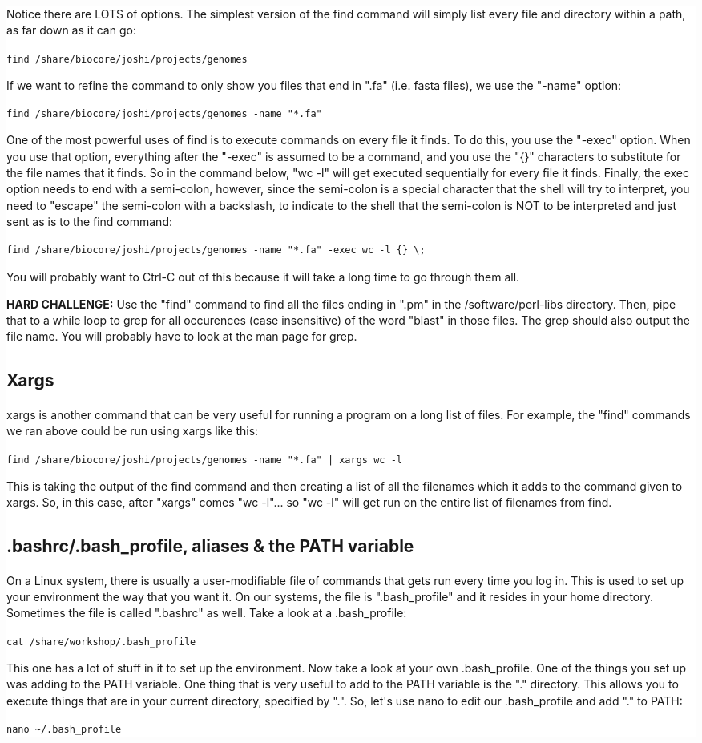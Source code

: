 Notice there are LOTS of options. The simplest version of the find command will simply list every file and directory within a path, as far down as it can go:

    find /share/biocore/joshi/projects/genomes

If we want to refine the command to only show you files that end in ".fa" (i.e. fasta files), we use the "-name" option:

    find /share/biocore/joshi/projects/genomes -name "*.fa"

One of the most powerful uses of find is to execute commands on every file it finds. To do this, you use the "-exec" option. When you use that option, everything after the "-exec" is assumed to be a command, and you use the "{}" characters to substitute for the file names that it finds. So in the command below, "wc -l" will get executed sequentially for every file it finds. Finally, the exec option needs to end with a semi-colon, however, since the semi-colon is a special character that the shell will try to interpret, you need to "escape" the semi-colon with a backslash, to indicate to the shell that the semi-colon is NOT to be interpreted and just sent as is to the find command:

    find /share/biocore/joshi/projects/genomes -name "*.fa" -exec wc -l {} \;

You will probably want to Ctrl-C out of this because it will take a long time to go through them all.

**HARD CHALLENGE:**
Use the "find" command to find all the files ending in ".pm" in the /software/perl-libs directory. Then, pipe that to a while loop to grep for all occurences (case insensitive) of the word "blast" in those files. The grep should also output the file name. You will probably have to look at the man page for grep.

Xargs
------

xargs is another command that can be very useful for running a program on a long list of files. For example, the "find" commands we ran above could be run using xargs like this:

    find /share/biocore/joshi/projects/genomes -name "*.fa" | xargs wc -l

This is taking the output of the find command and then creating a list of all the filenames which it adds to the command given to xargs. So, in this case, after "xargs" comes "wc -l"... so "wc -l" will get run on the entire list of filenames from find.


.bashrc/.bash_profile, aliases & the PATH variable
-----------------------------------------------------

On a Linux system, there is usually a user-modifiable file of commands that gets run every time you log in. This is used to set up your environment the way that you want it. On our systems, the file is ".bash_profile" and it resides in your home directory. Sometimes the file is called ".bashrc" as well. Take a look at a .bash_profile:

    cat /share/workshop/.bash_profile

This one has a lot of stuff in it to set up the environment. Now take a look at your own .bash_profile. One of the things you set up was adding to the PATH variable. One thing that is very useful to add to the PATH variable is the "." directory. This allows you to execute things that are in your current directory, specified by ".". So, let's use nano to edit our .bash_profile and add "." to PATH:

    nano ~/.bash_profile
